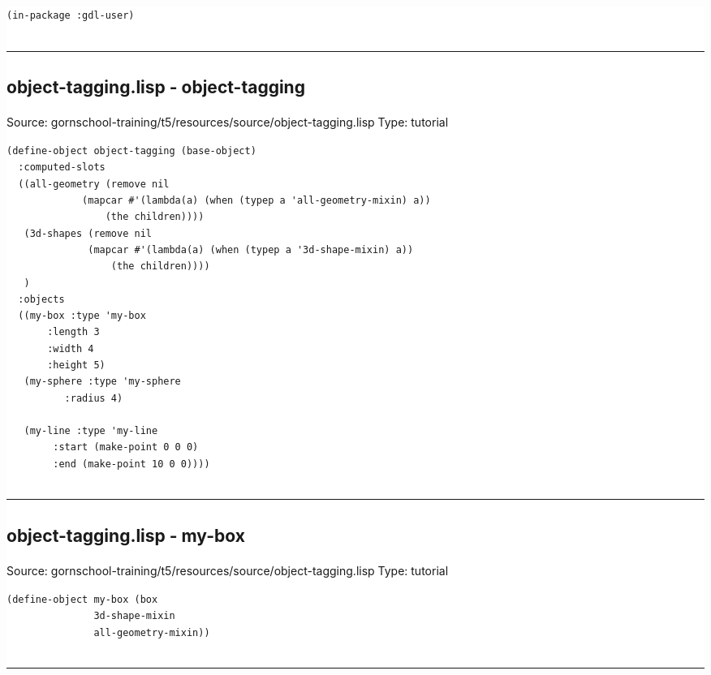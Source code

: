 ```
(in-package :gdl-user)


```

---

## object-tagging.lisp - object-tagging
Source: gornschool-training/t5/resources/source/object-tagging.lisp
Type: tutorial

```
(define-object object-tagging (base-object)
  :computed-slots
  ((all-geometry (remove nil
			 (mapcar #'(lambda(a) (when (typep a 'all-geometry-mixin) a))
				 (the children))))
   (3d-shapes (remove nil
		      (mapcar #'(lambda(a) (when (typep a '3d-shape-mixin) a))
			      (the children))))
   )
  :objects
  ((my-box :type 'my-box
	   :length 3
	   :width 4
	   :height 5)
   (my-sphere :type 'my-sphere
	      :radius 4)

   (my-line :type 'my-line
	    :start (make-point 0 0 0)
	    :end (make-point 10 0 0))))


```

---

## object-tagging.lisp - my-box
Source: gornschool-training/t5/resources/source/object-tagging.lisp
Type: tutorial

```
(define-object my-box (box
		       3d-shape-mixin
		       all-geometry-mixin))


```

---
